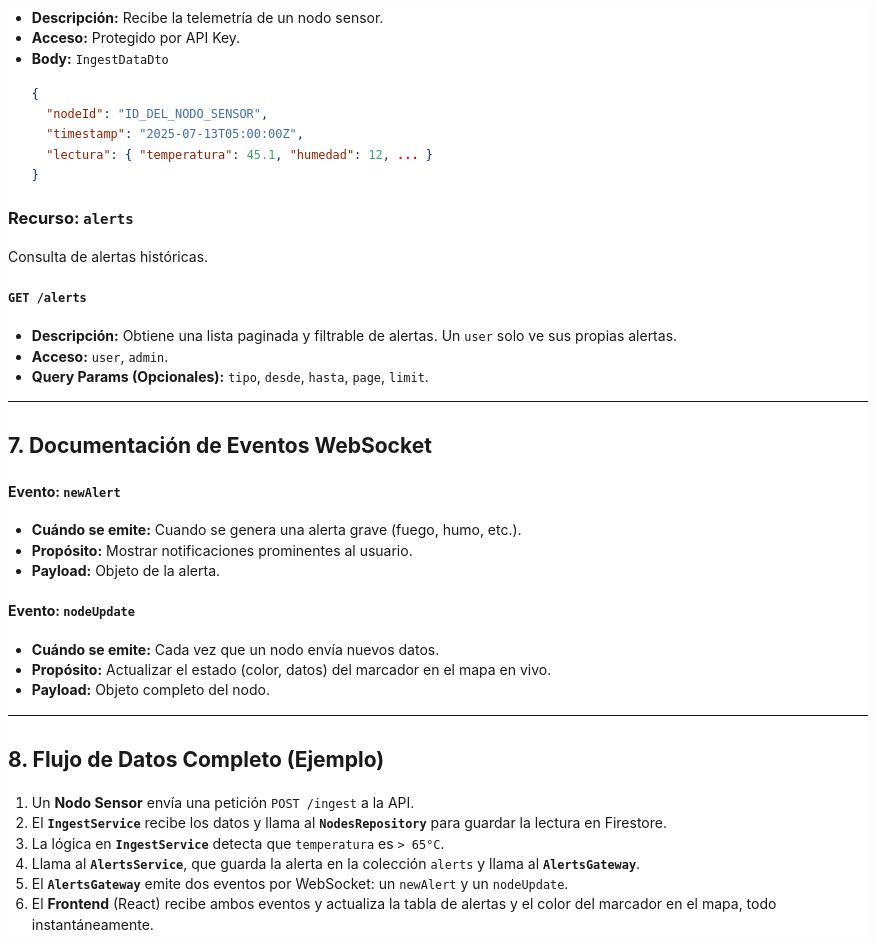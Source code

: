 - **Descripción:** Recibe la telemetría de un nodo sensor.
- **Acceso:** Protegido por API Key.
- **Body:** `IngestDataDto`
  ```json
  {
    "nodeId": "ID_DEL_NODO_SENSOR",
    "timestamp": "2025-07-13T05:00:00Z",
    "lectura": { "temperatura": 45.1, "humedad": 12, ... }
  }
  ```

### Recurso: `alerts`

Consulta de alertas históricas.

#### `GET /alerts`

- **Descripción:** Obtiene una lista paginada y filtrable de alertas. Un `user` solo ve sus propias alertas.
- **Acceso:** `user`, `admin`.
- **Query Params (Opcionales):** `tipo`, `desde`, `hasta`, `page`, `limit`.

---

## 7. Documentación de Eventos WebSocket

#### Evento: `newAlert`

- **Cuándo se emite:** Cuando se genera una alerta grave (fuego, humo, etc.).
- **Propósito:** Mostrar notificaciones prominentes al usuario.
- **Payload:** Objeto de la alerta.

#### Evento: `nodeUpdate`

- **Cuándo se emite:** Cada vez que un nodo envía nuevos datos.
- **Propósito:** Actualizar el estado (color, datos) del marcador en el mapa en vivo.
- **Payload:** Objeto completo del nodo.

---

## 8. Flujo de Datos Completo (Ejemplo)

1.  Un **Nodo Sensor** envía una petición `POST /ingest` a la API.
2.  El **`IngestService`** recibe los datos y llama al **`NodesRepository`** para guardar la lectura en Firestore.
3.  La lógica en **`IngestService`** detecta que `temperatura` es `> 65°C`.
4.  Llama al **`AlertsService`**, que guarda la alerta en la colección `alerts` y llama al **`AlertsGateway`**.
5.  El **`AlertsGateway`** emite dos eventos por WebSocket: un `newAlert` y un `nodeUpdate`.
6.  El **Frontend** (React) recibe ambos eventos y actualiza la tabla de alertas y el color del marcador en el mapa, todo instantáneamente.
